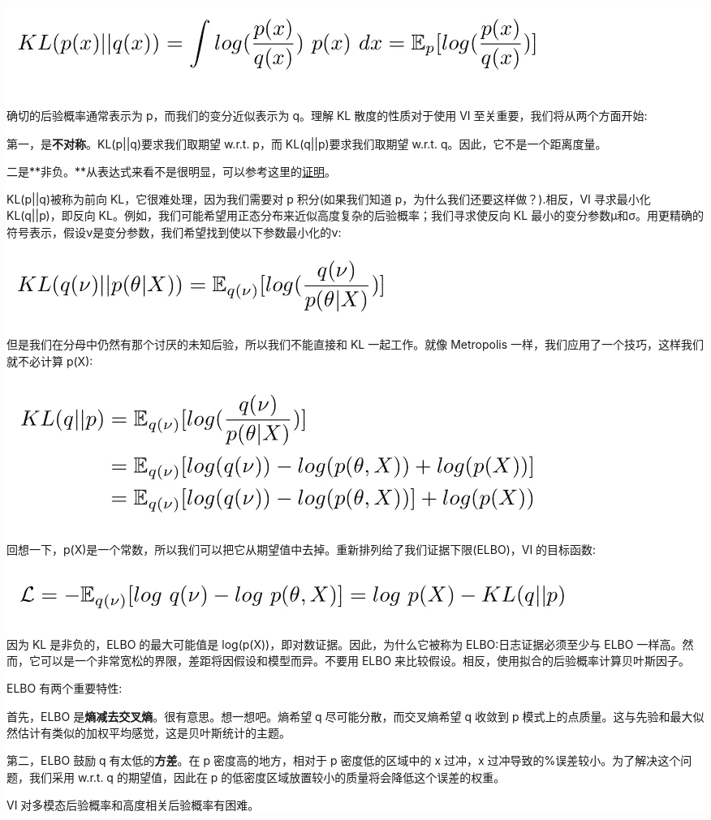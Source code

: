 ![](img/cf71a27109042fc0fc56a3d0f36efc36.png)

确切的后验概率通常表示为 p，而我们的变分近似表示为 q。理解 KL 散度的性质对于使用 VI 至关重要，我们将从两个方面开始:

第一，是**不对称**。KL(p||q)要求我们取期望 w.r.t. p，而 KL(q||p)要求我们取期望 w.r.t. q。因此，它不是一个距离度量。

二是**非负。**从表达式来看不是很明显，可以参考这里的[证明](https://en.wikipedia.org/wiki/Gibbs%27_inequality)。

KL(p||q)被称为前向 KL，它很难处理，因为我们需要对 p 积分(如果我们知道 p，为什么我们还要这样做？).相反，VI 寻求最小化 KL(q||p)，即反向 KL。例如，我们可能希望用正态分布来近似高度复杂的后验概率；我们寻求使反向 KL 最小的变分参数μ和σ。用更精确的符号表示，假设ν是变分参数，我们希望找到使以下参数最小化的ν:

![](img/13b53ea3cfda4b224b897ebdd151eb26.png)

但是我们在分母中仍然有那个讨厌的未知后验，所以我们不能直接和 KL 一起工作。就像 Metropolis 一样，我们应用了一个技巧，这样我们就不必计算 p(X):

![](img/c4eb3b300a486c4d040f9777e81cc23c.png)

回想一下，p(X)是一个常数，所以我们可以把它从期望值中去掉。重新排列给了我们证据下限(ELBO)，VI 的目标函数:

![](img/6ee134a5291963b05721ad57d501aa9b.png)

因为 KL 是非负的，ELBO 的最大可能值是 log(p(X))，即对数证据。因此，为什么它被称为 ELBO:日志证据必须至少与 ELBO 一样高。然而，它可以是一个非常宽松的界限，差距将因假设和模型而异。不要用 ELBO 来比较假设。相反，使用拟合的后验概率计算贝叶斯因子。

ELBO 有两个重要特性:

首先，ELBO 是**熵减去交叉熵**。很有意思。想一想吧。熵希望 q 尽可能分散，而交叉熵希望 q 收敛到 p 模式上的点质量。这与先验和最大似然估计有类似的加权平均感觉，这是贝叶斯统计的主题。

第二，ELBO 鼓励 q 有太低的**方差**。在 p 密度高的地方，相对于 p 密度低的区域中的 x 过冲，x 过冲导致的%误差较小。为了解决这个问题，我们采用 w.r.t. q 的期望值，因此在 p 的低密度区域放置较小的质量将会降低这个误差的权重。

VI 对多模态后验概率和高度相关后验概率有困难。

